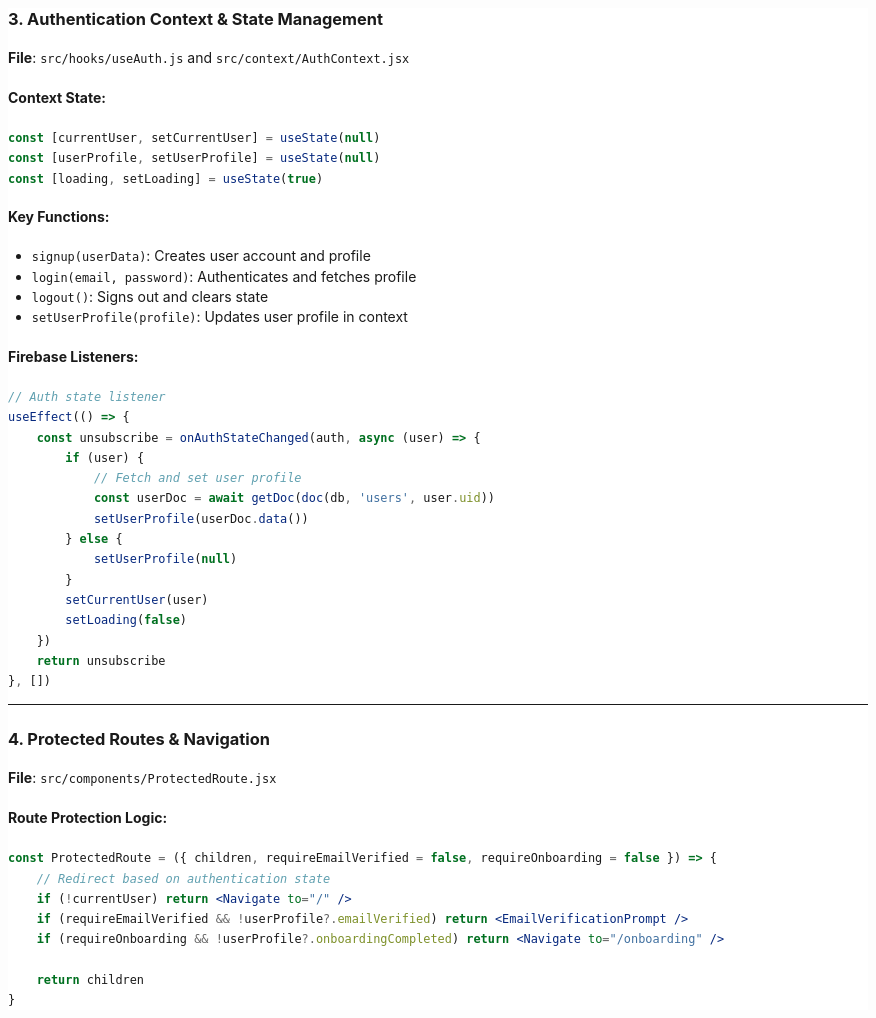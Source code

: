 
### 3. Authentication Context & State Management

**File**: `src/hooks/useAuth.js` and `src/context/AuthContext.jsx`

#### Context State:

```jsx
const [currentUser, setCurrentUser] = useState(null)
const [userProfile, setUserProfile] = useState(null)
const [loading, setLoading] = useState(true)
```

#### Key Functions:

-   `signup(userData)`: Creates user account and profile
-   `login(email, password)`: Authenticates and fetches profile
-   `logout()`: Signs out and clears state
-   `setUserProfile(profile)`: Updates user profile in context

#### Firebase Listeners:

```jsx
// Auth state listener
useEffect(() => {
    const unsubscribe = onAuthStateChanged(auth, async (user) => {
        if (user) {
            // Fetch and set user profile
            const userDoc = await getDoc(doc(db, 'users', user.uid))
            setUserProfile(userDoc.data())
        } else {
            setUserProfile(null)
        }
        setCurrentUser(user)
        setLoading(false)
    })
    return unsubscribe
}, [])
```

---

### 4. Protected Routes & Navigation

**File**: `src/components/ProtectedRoute.jsx`

#### Route Protection Logic:

```jsx
const ProtectedRoute = ({ children, requireEmailVerified = false, requireOnboarding = false }) => {
    // Redirect based on authentication state
    if (!currentUser) return <Navigate to="/" />
    if (requireEmailVerified && !userProfile?.emailVerified) return <EmailVerificationPrompt />
    if (requireOnboarding && !userProfile?.onboardingCompleted) return <Navigate to="/onboarding" />

    return children
}
```
